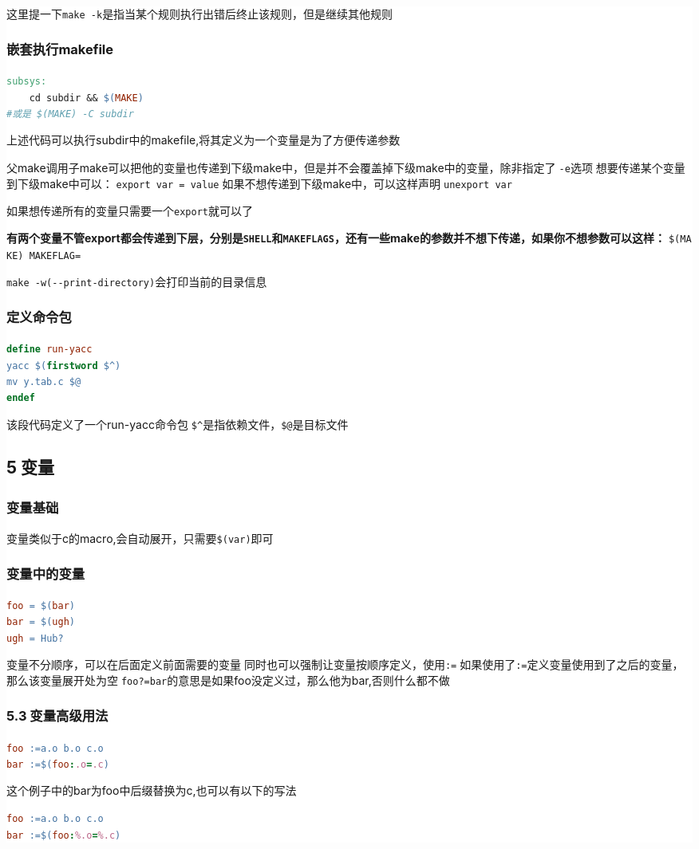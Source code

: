 这里提一下`make -k`是指当某个规则执行出错后终止该规则，但是继续其他规则

### 嵌套执行makefile
```makefile
subsys:
	cd subdir && $(MAKE)
#或是	$(MAKE) -C subdir
```
上述代码可以执行subdir中的makefile,将其定义为一个变量是为了方便传递参数

父make调用子make可以把他的变量也传递到下级make中，但是并不会覆盖掉下级make中的变量，除非指定了 `-e`选项
想要传递某个变量到下级make中可以：
`export var = value`
如果不想传递到下级make中，可以这样声明
`unexport var`

如果想传递所有的变量只需要一个`export`就可以了

**有两个变量不管export都会传递到下层，分别是`SHELL`和`MAKEFLAGS`，还有一些make的参数并不想下传递，如果你不想参数可以这样：**
`$(MAKE) MAKEFLAG=`

`make -w(--print-directory)`会打印当前的目录信息

### 定义命令包
```makefile
define run-yacc
yacc $(firstword $^)
mv y.tab.c $@
endef
```
该段代码定义了一个run-yacc命令包
`$^`是指依赖文件，`$@`是目标文件

## 5 变量
### 变量基础
变量类似于c的macro,会自动展开，只需要`$(var)`即可
### 变量中的变量
```makefile
foo = $(bar)
bar = $(ugh)
ugh = Hub?
```
变量不分顺序，可以在后面定义前面需要的变量
同时也可以强制让变量按顺序定义，使用`:=`
如果使用了`:=`定义变量使用到了之后的变量，那么该变量展开处为空
`foo?=bar`的意思是如果foo没定义过，那么他为bar,否则什么都不做

### 5.3 变量高级用法
```makefile
foo :=a.o b.o c.o
bar :=$(foo:.o=.c)
```
这个例子中的bar为foo中后缀替换为c,也可以有以下的写法
```makefile
foo :=a.o b.o c.o
bar :=$(foo:%.o=%.c)
```
